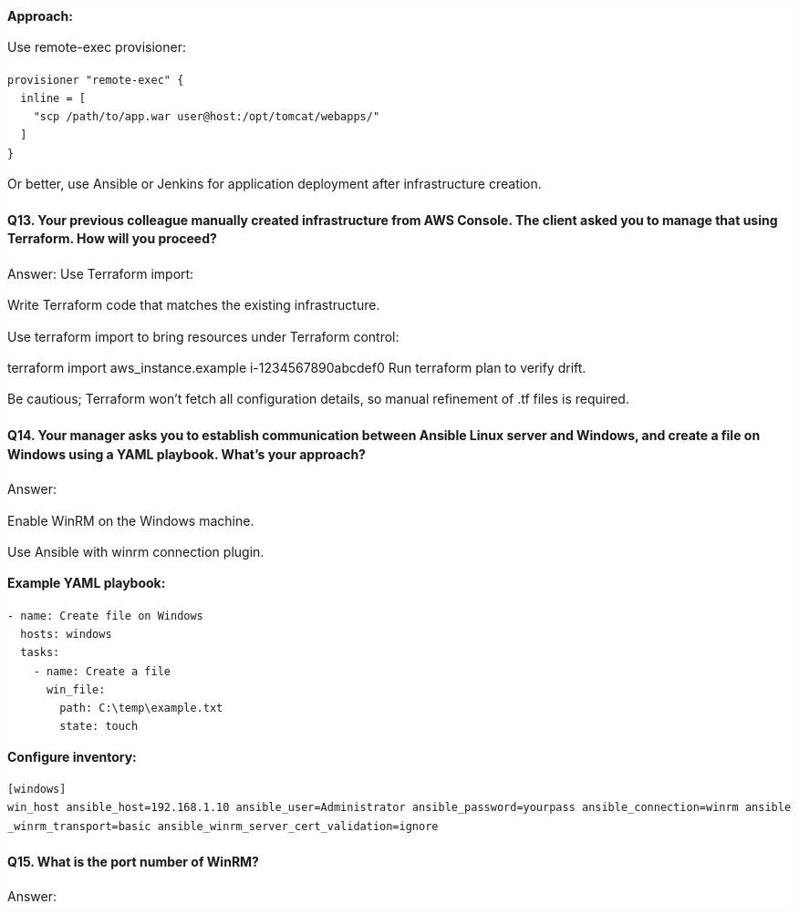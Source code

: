 **Approach:**

Use remote-exec provisioner:
```
provisioner "remote-exec" {
  inline = [
    "scp /path/to/app.war user@host:/opt/tomcat/webapps/"
  ]
}
```
Or better, use Ansible or Jenkins for application deployment after infrastructure creation.

#### Q13. Your previous colleague manually created infrastructure from AWS Console. The client asked you to manage that using Terraform. How will you proceed?
Answer:
Use Terraform import:

Write Terraform code that matches the existing infrastructure.

Use terraform import to bring resources under Terraform control:

terraform import aws_instance.example i-1234567890abcdef0
Run terraform plan to verify drift.

Be cautious; Terraform won’t fetch all configuration details, so manual refinement of .tf files is required.

#### Q14. Your manager asks you to establish communication between Ansible Linux server and Windows, and create a file on Windows using a YAML playbook. What’s your approach?
Answer:

Enable WinRM on the Windows machine.

Use Ansible with winrm connection plugin.

**Example YAML playbook:**
```
- name: Create file on Windows
  hosts: windows
  tasks:
    - name: Create a file
      win_file:
        path: C:\temp\example.txt
        state: touch
```		
**Configure inventory:**

```
[windows]
win_host ansible_host=192.168.1.10 ansible_user=Administrator ansible_password=yourpass ansible_connection=winrm ansible_winrm_transport=basic ansible_winrm_server_cert_validation=ignore
```
#### Q15. What is the port number of WinRM?
Answer:
